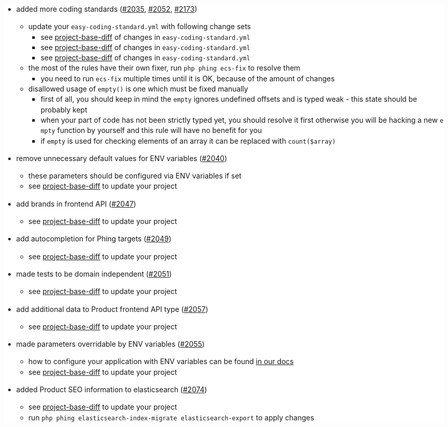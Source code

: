- added more coding standards ([#2035](https://github.com/shopsys/shopsys/pull/2035), [#2052](https://github.com/shopsys/shopsys/pull/2052), [#2173](https://github.com/shopsys/shopsys/pull/2173))
    - update your `easy-coding-standard.yml` with following change sets
        - see [project-base-diff](https://github.com/shopsys/project-base/commit/68280e3c10a148845beb68e5785cde0653bba19f#diff-31c98d10b924ed403cc1cb79eb1c870a44aa489e6656a2543d36efb15eb5a1cd) of changes in `easy-coding-standard.yml`
        - see [project-base-diff](https://github.com/shopsys/project-base/commit/ce280b837abb27e8b4ed1b4ad0ce9977bdf5a23d#diff-31c98d10b924ed403cc1cb79eb1c870a44aa489e6656a2543d36efb15eb5a1cd) of changes in `easy-coding-standard.yml`
        - see [project-base-diff](https://github.com/shopsys/project-base/commit/2a243b0aae79fdb3e6376fb669d11e372375e299#diff-31c98d10b924ed403cc1cb79eb1c870a44aa489e6656a2543d36efb15eb5a1cd) of changes in `easy-coding-standard.yml`
    - the most of the rules have their own fixer, run `php phing ecs-fix` to resolve them
        - you need to run `ecs-fix` multiple times until it is OK, because of the amount of changes
    - disallowed usage of `empty()` is one which must be fixed manually
        - first of all, you should keep in mind the `empty` ignores undefined offsets and is typed weak - this state should be probably kept
        - when your part of code has not been strictly typed yet, you should resolve it first otherwise you will be hacking a new `empty` function by yourself and this rule will have no benefit for you
        - if `empty` is used for checking elements of an array it can be replaced with `count($array)`

- remove unnecessary default values for ENV variables ([#2040](https://github.com/shopsys/shopsys/pull/2040))
    - these parameters should be configured via ENV variables if set
    - see [project-base-diff](https://github.com/shopsys/project-base/commit/e808673cd254bec9c6b65e3eece70fb444c67d08) to update your project

- add brands in frontend API ([#2047](https://github.com/shopsys/shopsys/pull/2047))
    - see [project-base-diff](https://github.com/shopsys/project-base/commit/71ad38d862557914577b0408541ab850b3704bbe) to update your project

- add autocompletion for Phing targets ([#2049](https://github.com/shopsys/shopsys/pull/2049))
    - see [project-base-diff](https://github.com/shopsys/project-base/commit/d9c0a212fef2a16c5a52d9d97cdde7fa55d0c773) to update your project

- made tests to be domain independent ([#2051](https://github.com/shopsys/shopsys/pull/2051))
    - see [project-base-diff](https://github.com/shopsys/project-base/commit/15a6077bf483be010db4dcfc774949dc1773f4ca) to update your project

- add additional data to Product frontend API type ([#2057](https://github.com/shopsys/shopsys/pull/2057))
    - see [project-base-diff](https://github.com/shopsys/project-base/commit/7965965f6484b24fbe737bb3816c5adb01c96798) to update your project

- made parameters overridable by ENV variables ([#2055](https://github.com/shopsys/shopsys/pull/2055))
    - how to configure your application with ENV variables can be found [in our docs](https://docs.shopsys.com/en/latest/installation/application-configuration/)
    - see [project-base-diff](https://github.com/shopsys/project-base/commit/e3f779dc0c577baa2516ea1e771b36e1b8661952) to update your project

- added Product SEO information to elasticsearch ([#2074](https://github.com/shopsys/shopsys/pull/2074))
    - see [project-base-diff](https://github.com/shopsys/project-base/commit/c9ce4667b647fe6bbbdefaec8603934db0e0a13a) to update your project
    - run `php phing elasticsearch-index-migrate elasticsearch-export` to apply changes
